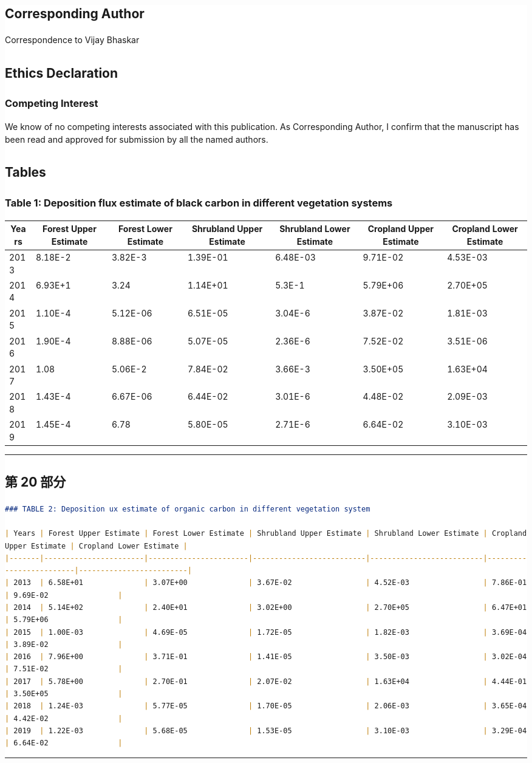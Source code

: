 ## Corresponding Author

Correspondence to Vijay Bhaskar

## Ethics Declaration

### Competing Interest

We know of no competing interests associated with this publication. As Corresponding Author, I confirm that the manuscript has been read and approved for submission by all the named authors.

## Tables

### Table 1: Deposition flux estimate of black carbon in different vegetation systems

| Years | Forest Upper Estimate | Forest Lower Estimate | Shrubland Upper Estimate | Shrubland Lower Estimate | Cropland Upper Estimate | Cropland Lower Estimate |
|-------|-----------------------|-----------------------|--------------------------|--------------------------|-------------------------|-------------------------|
| 2013  | 8.18E-2               | 3.82E-3               | 1.39E-01                 | 6.48E-03                 | 9.71E-02                | 4.53E-03                |
| 2014  | 6.93E+1               | 3.24                  | 1.14E+01                 | 5.3E-1                   | 5.79E+06                | 2.70E+05                |
| 2015  | 1.10E-4               | 5.12E-06              | 6.51E-05                 | 3.04E-6                  | 3.87E-02                | 1.81E-03                |
| 2016  | 1.90E-4               | 8.88E-06              | 5.07E-05                 | 2.36E-6                  | 7.52E-02                | 3.51E-06                |
| 2017  | 1.08                  | 5.06E-2               | 7.84E-02                 | 3.66E-3                  | 3.50E+05                | 1.63E+04                |
| 2018  | 1.43E-4               | 6.67E-06              | 6.44E-02                 | 3.01E-6                  | 4.48E-02                | 2.09E-03                |
| 2019  | 1.45E-4               | 6.78                  | 5.80E-05                 | 2.71E-6                  | 6.64E-02                | 3.10E-03                |


---

## 第 20 部分

```markdown
### TABLE 2: Deposition ux estimate of organic carbon in different vegetation system

| Years | Forest Upper Estimate | Forest Lower Estimate | Shrubland Upper Estimate | Shrubland Lower Estimate | Cropland Upper Estimate | Cropland Lower Estimate |
|-------|-----------------------|-----------------------|--------------------------|--------------------------|-------------------------|-------------------------|
| 2013  | 6.58E+01              | 3.07E+00              | 3.67E-02                 | 4.52E-03                 | 7.86E-01                | 9.69E-02                |
| 2014  | 5.14E+02              | 2.40E+01              | 3.02E+00                 | 2.70E+05                 | 6.47E+01                | 5.79E+06                |
| 2015  | 1.00E-03              | 4.69E-05              | 1.72E-05                 | 1.82E-03                 | 3.69E-04                | 3.89E-02                |
| 2016  | 7.96E+00              | 3.71E-01              | 1.41E-05                 | 3.50E-03                 | 3.02E-04                | 7.51E-02                |
| 2017  | 5.78E+00              | 2.70E-01              | 2.07E-02                 | 1.63E+04                 | 4.44E-01                | 3.50E+05                |
| 2018  | 1.24E-03              | 5.77E-05              | 1.70E-05                 | 2.06E-03                 | 3.65E-04                | 4.42E-02                |
| 2019  | 1.22E-03              | 5.68E-05              | 1.53E-05                 | 3.10E-03                 | 3.29E-04                | 6.64E-02                |
```

---